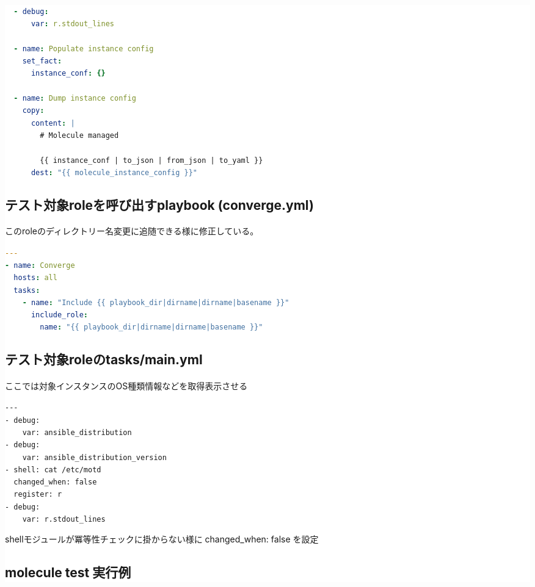 ```yaml:molecule/default/destroy.yml
  - debug:
      var: r.stdout_lines

  - name: Populate instance config
    set_fact:
      instance_conf: {}

  - name: Dump instance config
    copy:
      content: |
        # Molecule managed

        {{ instance_conf | to_json | from_json | to_yaml }}
      dest: "{{ molecule_instance_config }}"
```


## テスト対象roleを呼び出すplaybook (converge.yml)

このroleのディレクトリー名変更に追随できる様に修正している。

```yaml:molecule/default/converge.yml
---
- name: Converge
  hosts: all
  tasks:
    - name: "Include {{ playbook_dir|dirname|dirname|basename }}"
      include_role:
        name: "{{ playbook_dir|dirname|dirname|basename }}"
```

## テスト対象roleのtasks/main.yml

ここでは対象インスタンスのOS種類情報などを取得表示させる

```
---
- debug:
    var: ansible_distribution
- debug:
    var: ansible_distribution_version
- shell: cat /etc/motd
  changed_when: false
  register: r
- debug:
    var: r.stdout_lines

```

shellモジュールが冪等性チェックに掛からない様に changed_when: false を設定


## molecule test 実行例
